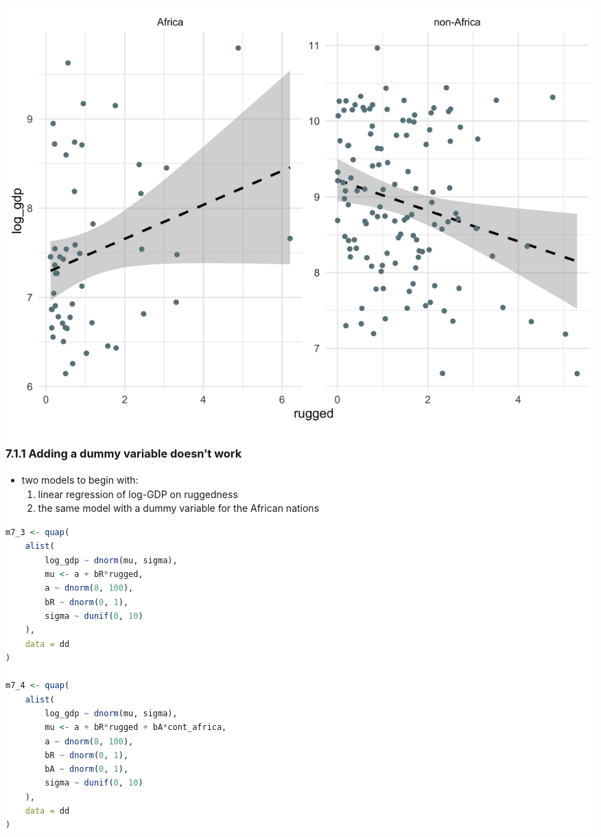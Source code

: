 ![](ch7_interactions_files/figure-gfm/unnamed-chunk-2-1.png)

### 7.1.1 Adding a dummy variable doesn’t work

  - two models to begin with:
    1.  linear regression of log-GDP on ruggedness
    2.  the same model with a dummy variable for the African nations



``` r
m7_3 <- quap(
    alist(
        log_gdp ~ dnorm(mu, sigma),
        mu <- a + bR*rugged,
        a ~ dnorm(8, 100),
        bR ~ dnorm(0, 1),
        sigma ~ dunif(0, 10)
    ),
    data = dd
)

m7_4 <- quap(
    alist(
        log_gdp ~ dnorm(mu, sigma),
        mu <- a + bR*rugged + bA*cont_africa,
        a ~ dnorm(8, 100),
        bR ~ dnorm(0, 1),
        bA ~ dnorm(0, 1),
        sigma ~ dunif(0, 10)
    ),
    data = dd
)

```